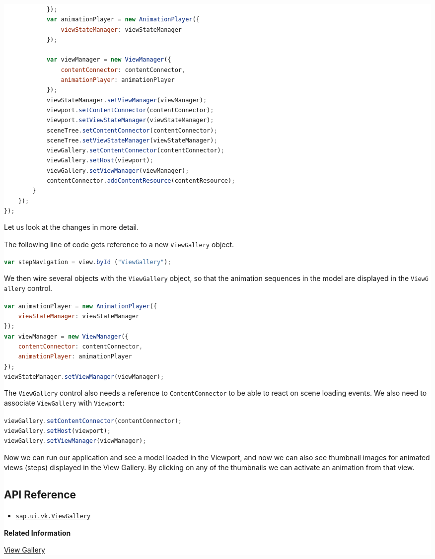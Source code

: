 ```js
            });
            var animationPlayer = new AnimationPlayer({
                viewStateManager: viewStateManager
            });
    
            var viewManager = new ViewManager({
                contentConnector: contentConnector,
                animationPlayer: animationPlayer
            });
            viewStateManager.setViewManager(viewManager);
            viewport.setContentConnector(contentConnector);
            viewport.setViewStateManager(viewStateManager);
            sceneTree.setContentConnector(contentConnector);
            sceneTree.setViewStateManager(viewStateManager);
            viewGallery.setContentConnector(contentConnector);
            viewGallery.setHost(viewport);
            viewGallery.setViewManager(viewManager);
            contentConnector.addContentResource(contentResource);
        }
    });
});
```

Let us look at the changes in more detail.

The following line of code gets reference to a new `ViewGallery` object.

```js
var stepNavigation = view.byId ("ViewGallery");
```

We then wire several objects with the `ViewGallery` object, so that the animation sequences in the model are displayed in the `ViewGallery` control.

```js
var animationPlayer = new AnimationPlayer({
    viewStateManager: viewStateManager
});
var viewManager = new ViewManager({
    contentConnector: contentConnector,
    animationPlayer: animationPlayer
});
viewStateManager.setViewManager(viewManager);
```

The `ViewGallery` control also needs a reference to `ContentConnector` to be able to react on scene loading events. We also need to associate `ViewGallery` with `Viewport`:

```js
viewGallery.setContentConnector(contentConnector);
viewGallery.setHost(viewport);
viewGallery.setViewManager(viewManager);
```

Now we can run our application and see a model loaded in the Viewport, and now we can also see thumbnail images for animated views \(steps\) displayed in the View Gallery. By clicking on any of the thumbnails we can activate an animation from that view.



## API Reference

-   [`sap.ui.vk.ViewGallery`](https://ui5.sap.com/#/api/sap.ui.vk.ViewGallery)

**Related Information**  


[View Gallery](../10_More_About_Controls/view-gallery-4717af4.md "")

